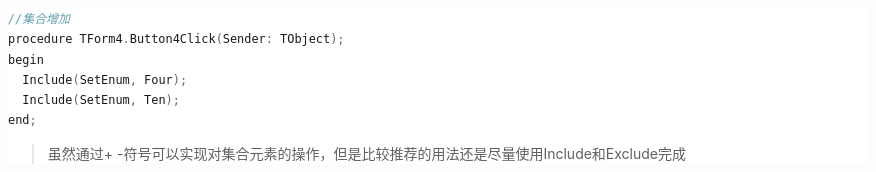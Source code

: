 ```c
//集合增加
procedure TForm4.Button4Click(Sender: TObject);
begin
  Include(SetEnum, Four);
  Include(SetEnum, Ten);
end;

```

> 虽然通过+ -符号可以实现对集合元素的操作，但是比较推荐的用法还是尽量使用Include和Exclude完成
